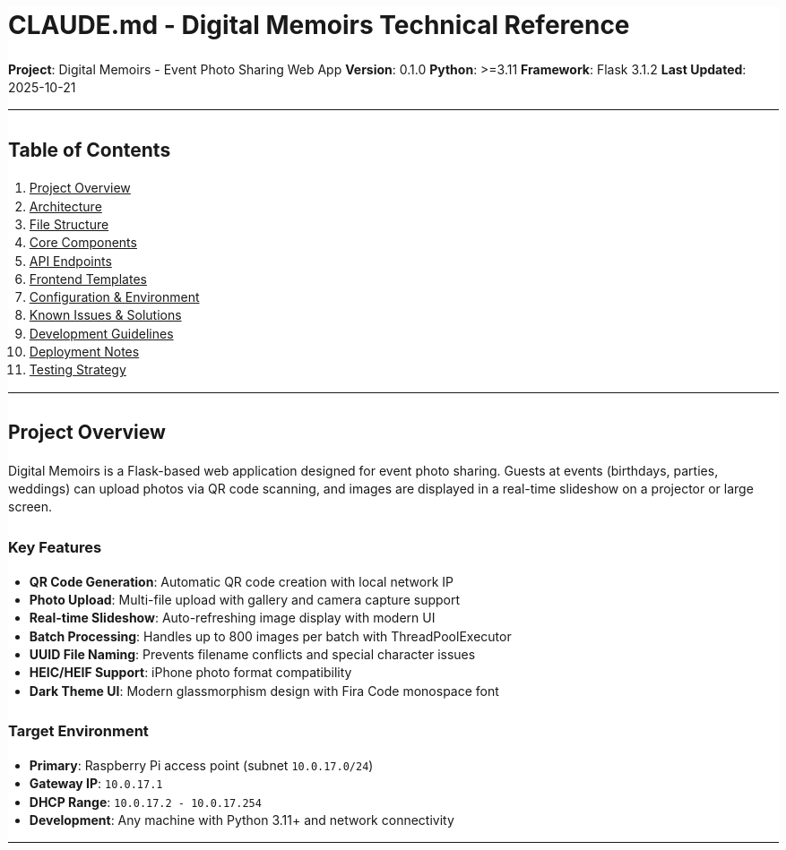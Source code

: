 # CLAUDE.md - Digital Memoirs Technical Reference

**Project**: Digital Memoirs - Event Photo Sharing Web App
**Version**: 0.1.0
**Python**: >=3.11
**Framework**: Flask 3.1.2
**Last Updated**: 2025-10-21

---

## Table of Contents

1. [Project Overview](#project-overview)
2. [Architecture](#architecture)
3. [File Structure](#file-structure)
4. [Core Components](#core-components)
5. [API Endpoints](#api-endpoints)
6. [Frontend Templates](#frontend-templates)
7. [Configuration & Environment](#configuration--environment)
8. [Known Issues & Solutions](#known-issues--solutions)
9. [Development Guidelines](#development-guidelines)
10. [Deployment Notes](#deployment-notes)
11. [Testing Strategy](#testing-strategy)

---

## Project Overview

Digital Memoirs is a Flask-based web application designed for event photo sharing. Guests at events (birthdays, parties, weddings) can upload photos via QR code scanning, and images are displayed in a real-time slideshow on a projector or large screen.

### Key Features

- **QR Code Generation**: Automatic QR code creation with local network IP
- **Photo Upload**: Multi-file upload with gallery and camera capture support
- **Real-time Slideshow**: Auto-refreshing image display with modern UI
- **Batch Processing**: Handles up to 800 images per batch with ThreadPoolExecutor
- **UUID File Naming**: Prevents filename conflicts and special character issues
- **HEIC/HEIF Support**: iPhone photo format compatibility
- **Dark Theme UI**: Modern glassmorphism design with Fira Code monospace font

### Target Environment

- **Primary**: Raspberry Pi access point (subnet `10.0.17.0/24`)
- **Gateway IP**: `10.0.17.1`
- **DHCP Range**: `10.0.17.2 - 10.0.17.254`
- **Development**: Any machine with Python 3.11+ and network connectivity

---
